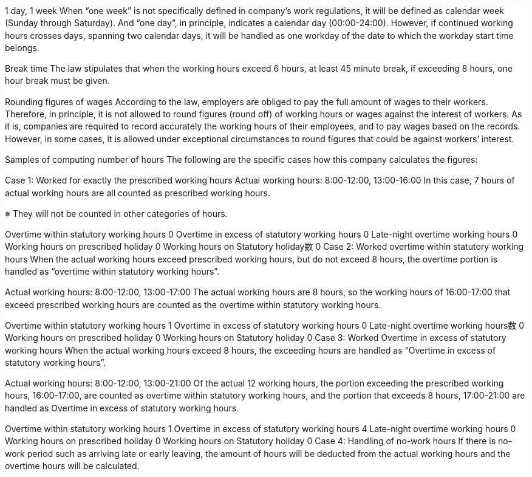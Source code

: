1 day, 1 week
When “one week” is not specifically defined in company’s work regulations, it will be defined as calendar week (Sunday through Saturday). And “one day”, in principle, indicates a calendar day (00:00-24:00). However, if continued working hours crosses days, spanning two calendar days, it will be handled as one workday of the date to which the workday start time belongs.

Break time
The law stipulates that when the working hours exceed 6 hours, at least 45 minute break, if exceeding 8 hours, one hour break must be given.

Rounding figures of wages
According to the law, employers are obliged to pay the full amount of wages to their workers. Therefore, in principle, it is not allowed to round figures (round off) of working hours or wages against the interest of workers. As it is, companies are required to record accurately the working hours of their employees, and to pay wages based on the records. However, in some cases, it is allowed under exceptional circumstances to round figures that could be against workers’ interest.

Samples of computing number of hours
The following are the specific cases how this company calculates the figures:

Case 1: Worked for exactly the prescribed working hours
Actual working hours: 8:00-12:00, 13:00-16:00
In this case, 7 hours of actual working hours are all counted as prescribed working hours.

※ They will not be counted in other categories of hours.

Overtime within statutory working hours	0
Overtime in excess of statutory working hours	0
Late-night overtime working hours	0
Working hours on prescribed holiday	0
Working hours on Statutory holiday数	0
Case 2: Worked overtime within statutory working hours
When the actual working hours exceed prescribed working hours, but do not exceed 8 hours, the overtime portion is handled as “overtime within statutory working hours”.

Actual working hours: 8:00-12:00, 13:00-17:00
The actual working hours are 8 hours, so the working hours of 16:00-17:00 that exceed prescribed working hours are counted as the overtime within statutory working hours.

Overtime within statutory working hours	1
Overtime in excess of statutory working hours	0
Late-night overtime working hours数	0
Working hours on prescribed holiday	0
Working hours on Statutory holiday	0
Case 3: Worked Overtime in excess of statutory working hours
When the actual working hours exceed 8 hours, the exceeding hours are handled as “Overtime in excess of statutory working hours”.

Actual working hours: 8:00-12:00, 13:00-21:00
Of the actual 12 working hours, the portion exceeding the prescribed working hours, 16:00-17:00, are counted as overtime within statutory working hours, and the portion that exceeds 8 hours, 17:00-21:00 are handled as Overtime in excess of statutory working hours.

Overtime within statutory working hours	1
Overtime in excess of statutory working hours	4
Late-night overtime working hours	0
Working hours on prescribed holiday	0
Working hours on Statutory holiday	0
Case 4: Handling of no-work hours
If there is no-work period such as arriving late or early leaving, the amount of hours will be deducted from the actual working hours and the overtime hours will be calculated.
